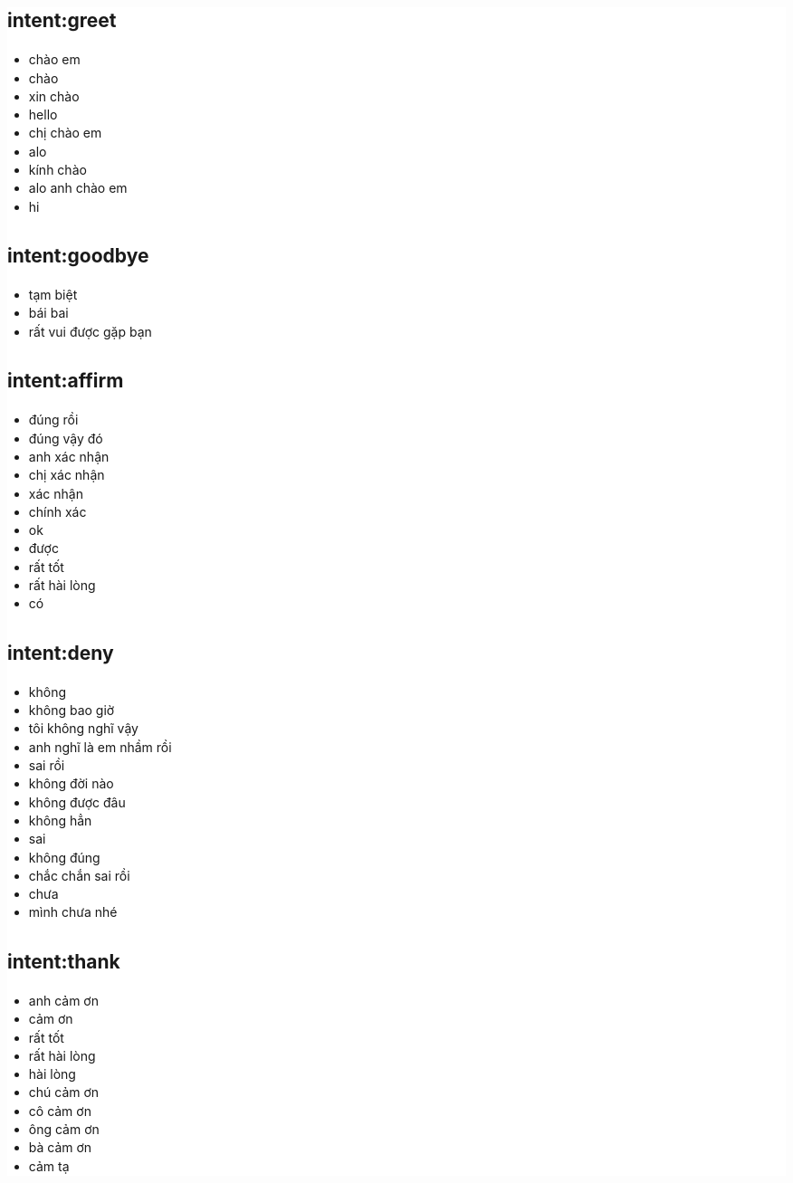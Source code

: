 ## intent:greet
- chào em
- chào
- xin chào
- hello
- chị chào em
- alo
- kính chào
- alo anh chào em
- hi

## intent:goodbye
- tạm biệt
- bái bai
- rất vui được gặp bạn

## intent:affirm
- đúng rồi
- đúng vậy đó
- anh xác nhận
- chị xác nhận
- xác nhận
- chính xác
- ok
- được
- rất tốt
- rất hài lòng
- có


## intent:deny
- không
- không bao giờ
- tôi không nghĩ vậy
- anh nghĩ là em nhầm rồi
- sai rồi
- không đời nào
- không được đâu
- không hẳn
- sai
- không đúng
- chắc chắn sai rồi
- chưa
- mình chưa nhé


## intent:thank
- anh cảm ơn
- cảm ơn
- rất tốt
- rất hài lòng
- hài lòng
- chú cảm ơn
- cô cảm ơn
- ông cảm ơn
- bà cảm ơn
- cảm tạ
